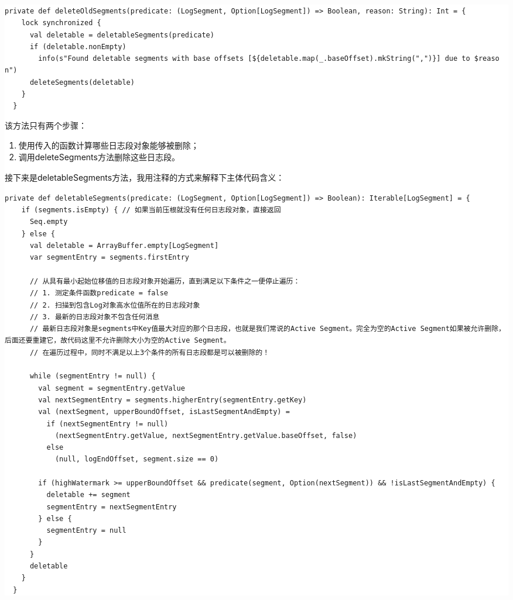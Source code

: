 ```
private def deleteOldSegments(predicate: (LogSegment, Option[LogSegment]) => Boolean, reason: String): Int = {
    lock synchronized {
      val deletable = deletableSegments(predicate)
      if (deletable.nonEmpty)
        info(s"Found deletable segments with base offsets [${deletable.map(_.baseOffset).mkString(",")}] due to $reason")
      deleteSegments(deletable)
    }
  }

```

该方法只有两个步骤：

1.  使用传入的函数计算哪些日志段对象能够被删除；
2.  调用deleteSegments方法删除这些日志段。

接下来是deletableSegments方法，我用注释的方式来解释下主体代码含义：

```
private def deletableSegments(predicate: (LogSegment, Option[LogSegment]) => Boolean): Iterable[LogSegment] = {
    if (segments.isEmpty) { // 如果当前压根就没有任何日志段对象，直接返回
      Seq.empty
    } else {
      val deletable = ArrayBuffer.empty[LogSegment]
	  var segmentEntry = segments.firstEntry
	
	  // 从具有最小起始位移值的日志段对象开始遍历，直到满足以下条件之一便停止遍历：
	  // 1. 测定条件函数predicate = false
	  // 2. 扫描到包含Log对象高水位值所在的日志段对象
	  // 3. 最新的日志段对象不包含任何消息
	  // 最新日志段对象是segments中Key值最大对应的那个日志段，也就是我们常说的Active Segment。完全为空的Active Segment如果被允许删除，后面还要重建它，故代码这里不允许删除大小为空的Active Segment。
	  // 在遍历过程中，同时不满足以上3个条件的所有日志段都是可以被删除的！
	
      while (segmentEntry != null) {
        val segment = segmentEntry.getValue
        val nextSegmentEntry = segments.higherEntry(segmentEntry.getKey)
        val (nextSegment, upperBoundOffset, isLastSegmentAndEmpty) = 
          if (nextSegmentEntry != null)
            (nextSegmentEntry.getValue, nextSegmentEntry.getValue.baseOffset, false)
          else
            (null, logEndOffset, segment.size == 0)

        if (highWatermark >= upperBoundOffset && predicate(segment, Option(nextSegment)) && !isLastSegmentAndEmpty) {
          deletable += segment
          segmentEntry = nextSegmentEntry
        } else {
          segmentEntry = null
        }
      }
      deletable
    }
  }

```
